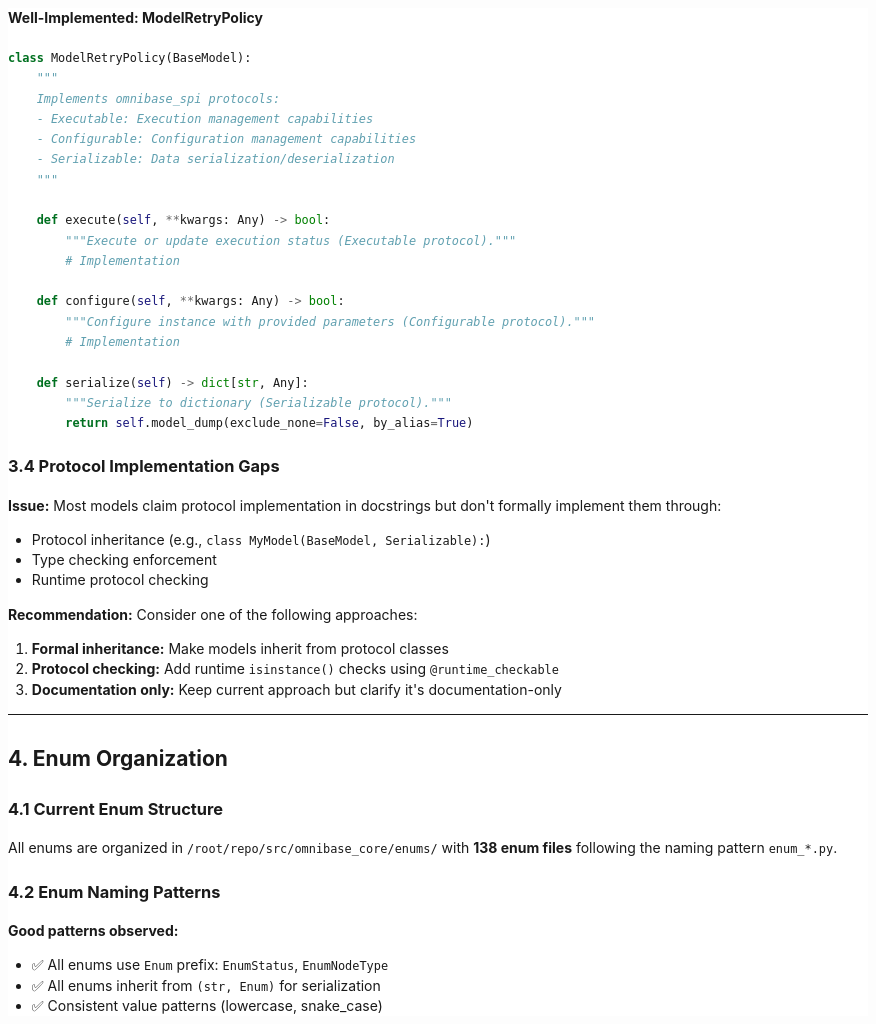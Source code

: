 #### Well-Implemented: ModelRetryPolicy
```python
class ModelRetryPolicy(BaseModel):
    """
    Implements omnibase_spi protocols:
    - Executable: Execution management capabilities
    - Configurable: Configuration management capabilities
    - Serializable: Data serialization/deserialization
    """

    def execute(self, **kwargs: Any) -> bool:
        """Execute or update execution status (Executable protocol)."""
        # Implementation

    def configure(self, **kwargs: Any) -> bool:
        """Configure instance with provided parameters (Configurable protocol)."""
        # Implementation

    def serialize(self) -> dict[str, Any]:
        """Serialize to dictionary (Serializable protocol)."""
        return self.model_dump(exclude_none=False, by_alias=True)
```

### 3.4 Protocol Implementation Gaps

**Issue:** Most models claim protocol implementation in docstrings but don't formally implement them through:
- Protocol inheritance (e.g., `class MyModel(BaseModel, Serializable):`)
- Type checking enforcement
- Runtime protocol checking

**Recommendation:** Consider one of the following approaches:
1. **Formal inheritance:** Make models inherit from protocol classes
2. **Protocol checking:** Add runtime `isinstance()` checks using `@runtime_checkable`
3. **Documentation only:** Keep current approach but clarify it's documentation-only

---

## 4. Enum Organization

### 4.1 Current Enum Structure

All enums are organized in `/root/repo/src/omnibase_core/enums/` with **138 enum files** following the naming pattern `enum_*.py`.

### 4.2 Enum Naming Patterns

**Good patterns observed:**
- ✅ All enums use `Enum` prefix: `EnumStatus`, `EnumNodeType`
- ✅ All enums inherit from `(str, Enum)` for serialization
- ✅ Consistent value patterns (lowercase, snake_case)
